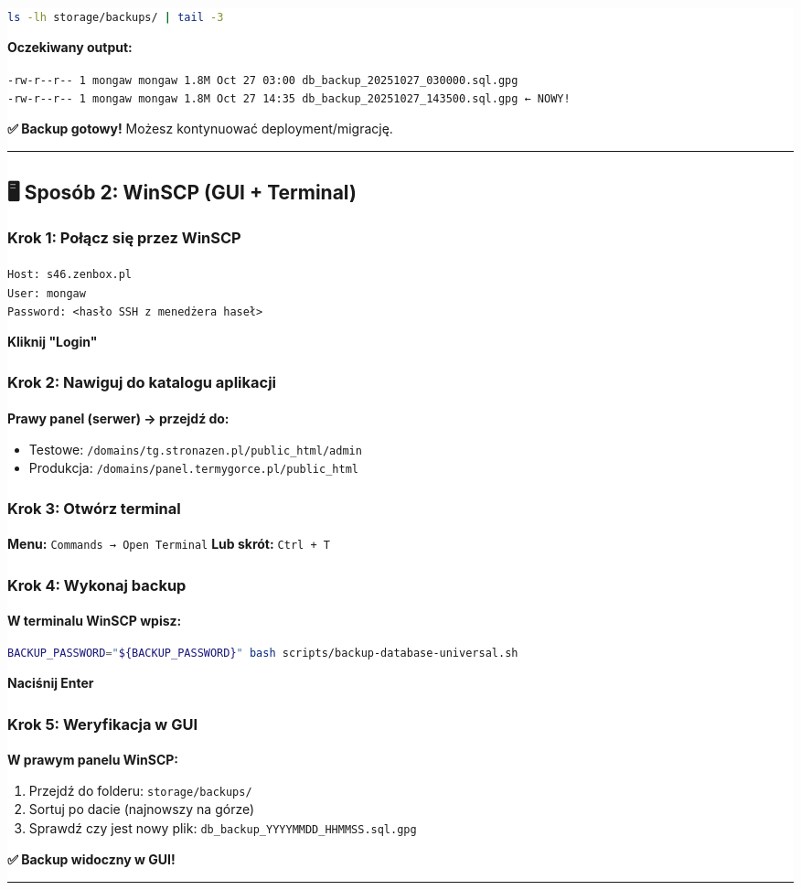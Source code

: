 ```bash
ls -lh storage/backups/ | tail -3
```

**Oczekiwany output:**
```
-rw-r--r-- 1 mongaw mongaw 1.8M Oct 27 03:00 db_backup_20251027_030000.sql.gpg
-rw-r--r-- 1 mongaw mongaw 1.8M Oct 27 14:35 db_backup_20251027_143500.sql.gpg ← NOWY!
```

**✅ Backup gotowy!** Możesz kontynuować deployment/migrację.

---

## 🖥️ Sposób 2: WinSCP (GUI + Terminal)

### Krok 1: Połącz się przez WinSCP

```
Host: s46.zenbox.pl
User: mongaw
Password: <hasło SSH z menedżera haseł>
```

**Kliknij "Login"**

### Krok 2: Nawiguj do katalogu aplikacji

**Prawy panel (serwer) → przejdź do:**
- Testowe: `/domains/tg.stronazen.pl/public_html/admin`
- Produkcja: `/domains/panel.termygorce.pl/public_html`

### Krok 3: Otwórz terminal

**Menu:** `Commands → Open Terminal`
**Lub skrót:** `Ctrl + T`

### Krok 4: Wykonaj backup

**W terminalu WinSCP wpisz:**
```bash
BACKUP_PASSWORD="${BACKUP_PASSWORD}" bash scripts/backup-database-universal.sh
```

**Naciśnij Enter**

### Krok 5: Weryfikacja w GUI

**W prawym panelu WinSCP:**
1. Przejdź do folderu: `storage/backups/`
2. Sortuj po dacie (najnowszy na górze)
3. Sprawdź czy jest nowy plik: `db_backup_YYYYMMDD_HHMMSS.sql.gpg`

**✅ Backup widoczny w GUI!**

---
